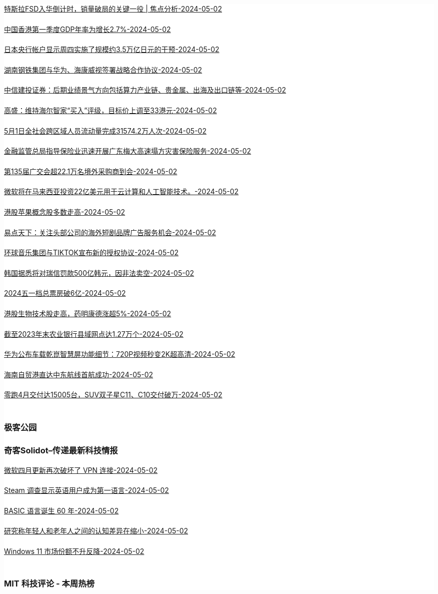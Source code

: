 <a target=_blank rel=nofollow href="https://36kr.com/p/2755362117581570?f=rss" >特斯拉FSD入华倒计时，销量破局的关键一役 | 焦点分析-2024-05-02</a><br/><br/><a target=_blank rel=nofollow href="https://36kr.com/newsflashes/2758563017079809?f=rss" >中国香港第一季度GDP年率为增长2.7%-2024-05-02</a><br/><br/><a target=_blank rel=nofollow href="https://36kr.com/newsflashes/2758562352102151?f=rss" >日本央行帐户显示周四实施了规模约3.5万亿日元的干预-2024-05-02</a><br/><br/><a target=_blank rel=nofollow href="https://36kr.com/newsflashes/2758561980906503?f=rss" >湖南钢铁集团与华为、海康威视签署战略合作协议-2024-05-02</a><br/><br/><a target=_blank rel=nofollow href="https://36kr.com/newsflashes/2758559710886921?f=rss" >中信建投证券：后期业绩景气方向包括算力产业链、贵金属、出海及出口链等-2024-05-02</a><br/><br/><a target=_blank rel=nofollow href="https://36kr.com/newsflashes/2758496671333377?f=rss" >高盛：维持海尔智家“买入”评级，目标价上调至33港元-2024-05-02</a><br/><br/><a target=_blank rel=nofollow href="https://36kr.com/newsflashes/2758495567952899?f=rss" >5月1日全社会跨区域人员流动量完成31574.2万人次-2024-05-02</a><br/><br/><a target=_blank rel=nofollow href="https://36kr.com/newsflashes/2758492604185605?f=rss" >金融监管总局指导保险业迅速开展广东梅大高速塌方灾害保险服务-2024-05-02</a><br/><br/><a target=_blank rel=nofollow href="https://36kr.com/newsflashes/2758491302231045?f=rss" >第135届广交会超22.1万名境外采购商到会-2024-05-02</a><br/><br/><a target=_blank rel=nofollow href="https://36kr.com/newsflashes/2758449375427332?f=rss" >微软将在马来西亚投资22亿美元用于云计算和人工智能技术。-2024-05-02</a><br/><br/><a target=_blank rel=nofollow href="https://36kr.com/newsflashes/2758445906164486?f=rss" >港股苹果概念股多数走高-2024-05-02</a><br/><br/><a target=_blank rel=nofollow href="https://36kr.com/newsflashes/2758445344389895?f=rss" >易点天下：关注头部公司的海外短剧品牌广告服务机会-2024-05-02</a><br/><br/><a target=_blank rel=nofollow href="https://36kr.com/newsflashes/2758422217538561?f=rss" >环球音乐集团与TIKTOK宣布新的授权协议-2024-05-02</a><br/><br/><a target=_blank rel=nofollow href="https://36kr.com/newsflashes/2758420885355267?f=rss" >韩国据悉将对瑞信罚款500亿韩元，因非法卖空-2024-05-02</a><br/><br/><a target=_blank rel=nofollow href="https://36kr.com/newsflashes/2758419937442561?f=rss" >2024五一档总票房破6亿-2024-05-02</a><br/><br/><a target=_blank rel=nofollow href="https://36kr.com/newsflashes/2758419381631752?f=rss" >港股生物技术股走高，药明康德涨超5%-2024-05-02</a><br/><br/><a target=_blank rel=nofollow href="https://36kr.com/newsflashes/2758418672007945?f=rss" >截至2023年末农业银行县域网点达1.27万个-2024-05-02</a><br/><br/><a target=_blank rel=nofollow href="https://36kr.com/newsflashes/2758238112578313?f=rss" >华为公布车载乾崑智慧屏功能细节：720P视频秒变2K超高清-2024-05-02</a><br/><br/><a target=_blank rel=nofollow href="https://36kr.com/newsflashes/2758237703535364?f=rss" >海南自贸港直达中东航线首航成功-2024-05-02</a><br/><br/><a target=_blank rel=nofollow href="https://36kr.com/newsflashes/2758237127064582?f=rss" >零跑4月交付达15005台，SUV双子星C11、C10交付破万-2024-05-02</a><br/><br/>





###  极客公园







###  奇客Solidot–传递最新科技情报

<a target=_blank rel=nofollow href="https://www.solidot.org/story?sid=78068" >微软四月更新再次破坏了 VPN 连接-2024-05-02</a><br/><br/><a target=_blank rel=nofollow href="https://www.solidot.org/story?sid=78067" >Steam 调查显示英语用户成为第一语言-2024-05-02</a><br/><br/><a target=_blank rel=nofollow href="https://www.solidot.org/story?sid=78066" >BASIC 语言诞生 60 年-2024-05-02</a><br/><br/><a target=_blank rel=nofollow href="https://www.solidot.org/story?sid=78065" >研究称年轻人和老年人之间的认知差异在缩小-2024-05-02</a><br/><br/><a target=_blank rel=nofollow href="https://www.solidot.org/story?sid=78064" >Windows 11 市场份额不升反降-2024-05-02</a><br/><br/>







###  MIT 科技评论 - 本周热榜
